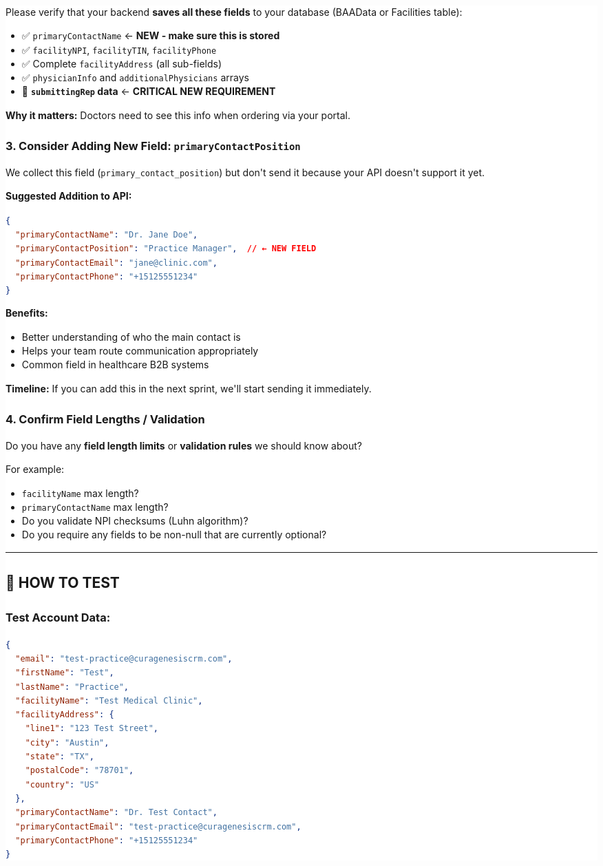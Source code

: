 Please verify that your backend **saves all these fields** to your database (BAAData or Facilities table):

- ✅ `primaryContactName` ← **NEW - make sure this is stored**
- ✅ `facilityNPI`, `facilityTIN`, `facilityPhone`
- ✅ Complete `facilityAddress` (all sub-fields)
- ✅ `physicianInfo` and `additionalPhysicians` arrays
- 🔴 **`submittingRep` data** ← **CRITICAL NEW REQUIREMENT**

**Why it matters:** Doctors need to see this info when ordering via your portal.

### **3. Consider Adding New Field: `primaryContactPosition`**

We collect this field (`primary_contact_position`) but don't send it because your API doesn't support it yet.

**Suggested Addition to API:**
```json
{
  "primaryContactName": "Dr. Jane Doe",
  "primaryContactPosition": "Practice Manager",  // ← NEW FIELD
  "primaryContactEmail": "jane@clinic.com",
  "primaryContactPhone": "+15125551234"
}
```

**Benefits:**
- Better understanding of who the main contact is
- Helps your team route communication appropriately
- Common field in healthcare B2B systems

**Timeline:** If you can add this in the next sprint, we'll start sending it immediately.

### **4. Confirm Field Lengths / Validation**

Do you have any **field length limits** or **validation rules** we should know about?

For example:
- `facilityName` max length?
- `primaryContactName` max length?
- Do you validate NPI checksums (Luhn algorithm)?
- Do you require any fields to be non-null that are currently optional?

---

## 🧪 HOW TO TEST

### **Test Account Data:**
```json
{
  "email": "test-practice@curagenesiscrm.com",
  "firstName": "Test",
  "lastName": "Practice",
  "facilityName": "Test Medical Clinic",
  "facilityAddress": {
    "line1": "123 Test Street",
    "city": "Austin",
    "state": "TX",
    "postalCode": "78701",
    "country": "US"
  },
  "primaryContactName": "Dr. Test Contact",
  "primaryContactEmail": "test-practice@curagenesiscrm.com",
  "primaryContactPhone": "+15125551234"
}
```